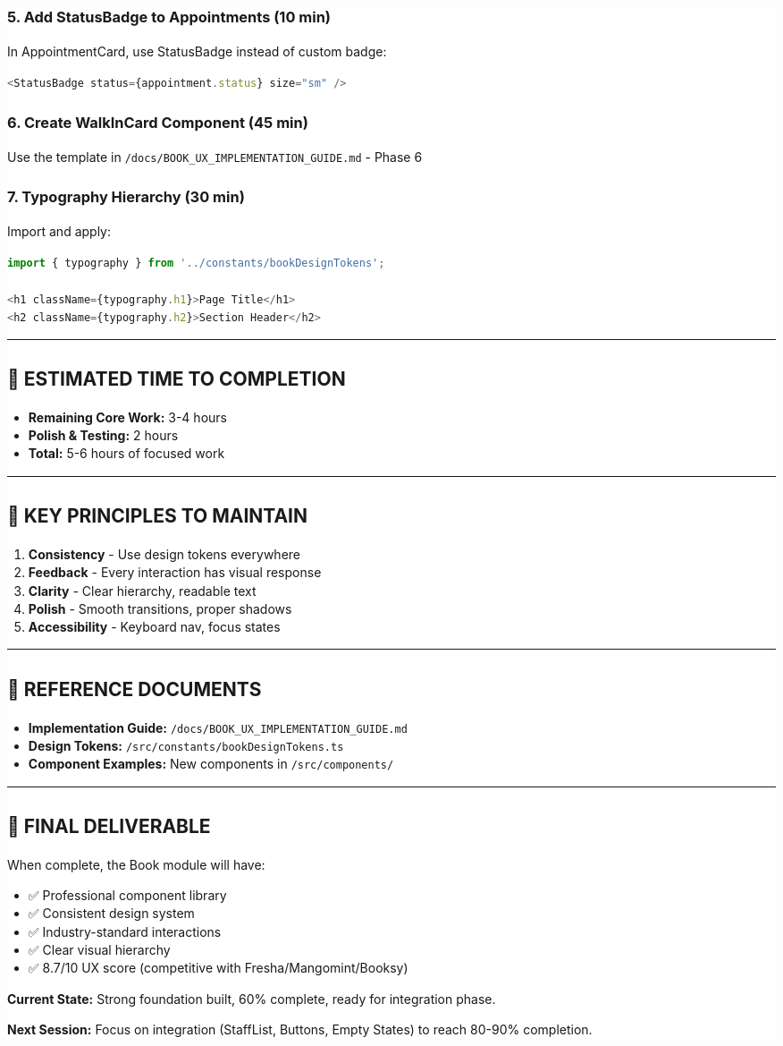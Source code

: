 ### 5. Add StatusBadge to Appointments (10 min)
In AppointmentCard, use StatusBadge instead of custom badge:
```typescript
<StatusBadge status={appointment.status} size="sm" />
```

### 6. Create WalkInCard Component (45 min)
Use the template in `/docs/BOOK_UX_IMPLEMENTATION_GUIDE.md` - Phase 6

### 7. Typography Hierarchy (30 min)
Import and apply:
```typescript
import { typography } from '../constants/bookDesignTokens';

<h1 className={typography.h1}>Page Title</h1>
<h2 className={typography.h2}>Section Header</h2>
```

---

## 🎯 ESTIMATED TIME TO COMPLETION

- **Remaining Core Work:** 3-4 hours
- **Polish & Testing:** 2 hours
- **Total:** 5-6 hours of focused work

---

## 💎 KEY PRINCIPLES TO MAINTAIN

1. **Consistency** - Use design tokens everywhere
2. **Feedback** - Every interaction has visual response
3. **Clarity** - Clear hierarchy, readable text
4. **Polish** - Smooth transitions, proper shadows
5. **Accessibility** - Keyboard nav, focus states

---

## 🔗 REFERENCE DOCUMENTS

- **Implementation Guide:** `/docs/BOOK_UX_IMPLEMENTATION_GUIDE.md`
- **Design Tokens:** `/src/constants/bookDesignTokens.ts`
- **Component Examples:** New components in `/src/components/`

---

## 🎊 FINAL DELIVERABLE

When complete, the Book module will have:
- ✅ Professional component library
- ✅ Consistent design system
- ✅ Industry-standard interactions
- ✅ Clear visual hierarchy
- ✅ 8.7/10 UX score (competitive with Fresha/Mangomint/Booksy)

**Current State:** Strong foundation built, 60% complete, ready for integration phase.

**Next Session:** Focus on integration (StaffList, Buttons, Empty States) to reach 80-90% completion.

